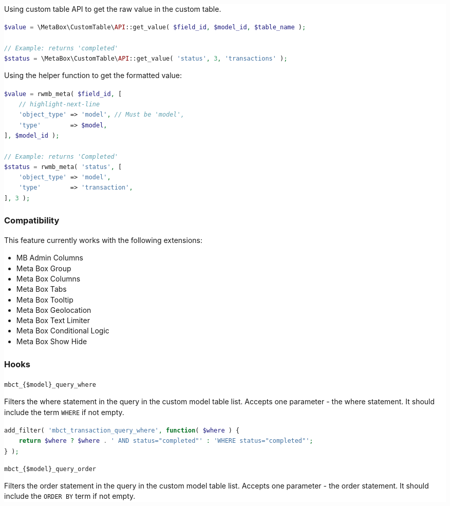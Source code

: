 Using custom table API to get the raw value in the custom table.

```php
$value = \MetaBox\CustomTable\API::get_value( $field_id, $model_id, $table_name );

// Example: returns 'completed'
$status = \MetaBox\CustomTable\API::get_value( 'status', 3, 'transactions' );
```

Using the helper function to get the formatted value:

```php
$value = rwmb_meta( $field_id, [
	// highlight-next-line
	'object_type' => 'model', // Must be 'model',
	'type'        => $model,
], $model_id );

// Example: returns 'Completed'
$status = rwmb_meta( 'status', [
	'object_type' => 'model',
	'type'        => 'transaction',
], 3 );
```

### Compatibility

This feature currently works with the following extensions:

- MB Admin Columns
- Meta Box Group
- Meta Box Columns
- Meta Box Tabs
- Meta Box Tooltip
- Meta Box Geolocation
- Meta Box Text Limiter
- Meta Box Conditional Logic
- Meta Box Show Hide

### Hooks

`mbct_{$model}_query_where`

Filters the where statement in the query in the custom model table list. Accepts one parameter - the where statement. It should include the term `WHERE` if not empty.

```php
add_filter( 'mbct_transaction_query_where', function( $where ) {
	return $where ? $where . ' AND status="completed"' : 'WHERE status="completed"';
} );
```

`mbct_{$model}_query_order`

Filters the order statement in the query in the custom model table list. Accepts one parameter - the order statement. It should include the `ORDER BY` term if not empty.
